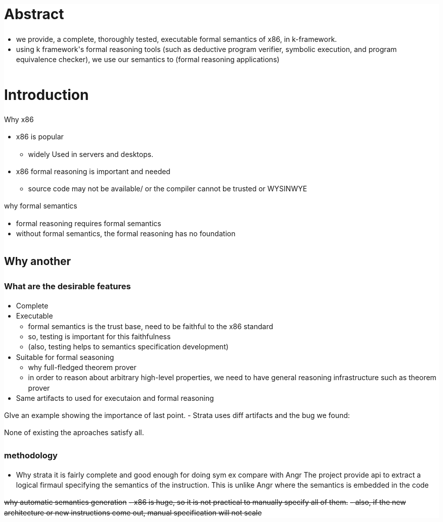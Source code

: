 
# Abstract
- we provide, a complete, thoroughly tested, executable formal semantics of x86, in k-framework.
- using k framework's formal reasoning tools (such as deductive program verifier, symbolic execution, and program equivalence checker), we use our semantics to (formal reasoning applications)


# Introduction

Why x86
- x86 is popular
  - widely Used in servers and desktops. 

- x86 formal reasoning is important and needed
  - source code may not be available/ or the compiler cannot be trusted or WYSINWYE

why formal semantics
- formal reasoning requires formal semantics
- without formal semantics, the formal reasoning has no foundation

## Why another

### What are the desirable features
  - Complete
  - Executable
    - formal semantics is the trust base, need to be faithful to the x86 standard
    - so, testing is important for this faithfulness
    - (also, testing helps to semantics specification development)
  - Suitable for formal seasoning 
    - why full-fledged theorem prover
    - in order to reason about arbitrary high-level properties, we need to have general reasoning infrastructure such as theorem prover
  - Same artifacts to used for executaion and formal reasoning

  GIve an example showing the importance of last point.
    - Strata uses diff artifacts and the bug we found:

  None of existing the aproaches satisfy all. 

### methodology

  - Why strata
it is fairly complete and good enough for doing sym ex
compare with Angr
The project provide api to extract a logical firmaul specifying the semantics of the instruction. 
This is unlike Angr where the semantics is embedded in the code 

~~why automatic semantics generation~~
~~- x86 is huge, so it is not practical to manually specify all of them.~~
~~- also, if the new architecture or new instructions come out, manual specification will not scale~~

